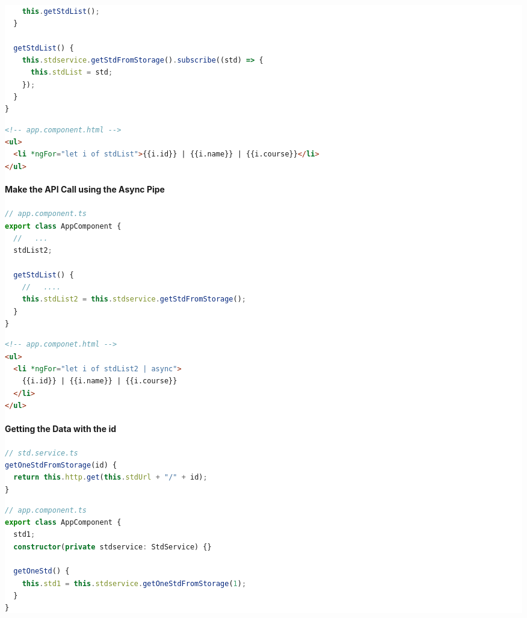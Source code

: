 ```ts
    this.getStdList();
  }

  getStdList() {
    this.stdservice.getStdFromStorage().subscribe((std) => {
      this.stdList = std;
    });
  }
}
```

```html
<!-- app.component.html -->
<ul>
  <li *ngFor="let i of stdList">{{i.id}} | {{i.name}} | {{i.course}}</li>
</ul>
```

#### Make the API Call using the Async Pipe



```ts
// app.component.ts
export class AppComponent {
  //   ...
  stdList2;

  getStdList() {
    //   ....
    this.stdList2 = this.stdservice.getStdFromStorage();
  }
}
```

```html
<!-- app.componet.html -->
<ul>
  <li *ngFor="let i of stdList2 | async">
    {{i.id}} | {{i.name}} | {{i.course}}
  </li>
</ul>
```

#### Getting the Data with the id

```ts
// std.service.ts
getOneStdFromStorage(id) {
  return this.http.get(this.stdUrl + "/" + id);
}
```

```ts
// app.component.ts
export class AppComponent {
  std1;
  constructor(private stdservice: StdService) {}

  getOneStd() {
    this.std1 = this.stdservice.getOneStdFromStorage(1);
  }
}
```
